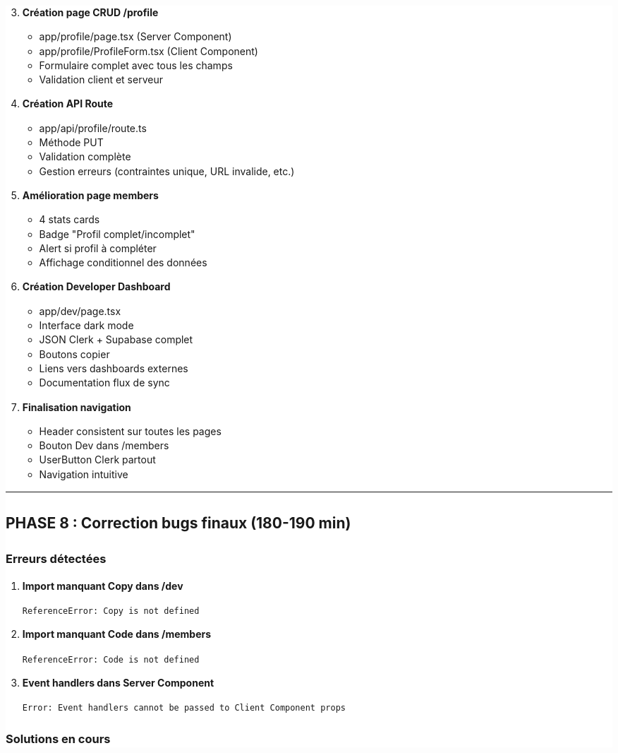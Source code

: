 3. **Création page CRUD /profile**
   - app/profile/page.tsx (Server Component)
   - app/profile/ProfileForm.tsx (Client Component)
   - Formulaire complet avec tous les champs
   - Validation client et serveur

4. **Création API Route**
   - app/api/profile/route.ts
   - Méthode PUT
   - Validation complète
   - Gestion erreurs (contraintes unique, URL invalide, etc.)

5. **Amélioration page members**
   - 4 stats cards
   - Badge "Profil complet/incomplet"
   - Alert si profil à compléter
   - Affichage conditionnel des données

6. **Création Developer Dashboard**
   - app/dev/page.tsx
   - Interface dark mode
   - JSON Clerk + Supabase complet
   - Boutons copier
   - Liens vers dashboards externes
   - Documentation flux de sync

7. **Finalisation navigation**
   - Header consistent sur toutes les pages
   - Bouton Dev dans /members
   - UserButton Clerk partout
   - Navigation intuitive

---

## PHASE 8 : Correction bugs finaux (180-190 min)

### Erreurs détectées

1. **Import manquant Copy dans /dev**
   ```
   ReferenceError: Copy is not defined
   ```

2. **Import manquant Code dans /members**
   ```
   ReferenceError: Code is not defined
   ```

3. **Event handlers dans Server Component**
   ```
   Error: Event handlers cannot be passed to Client Component props
   ```

### Solutions en cours
